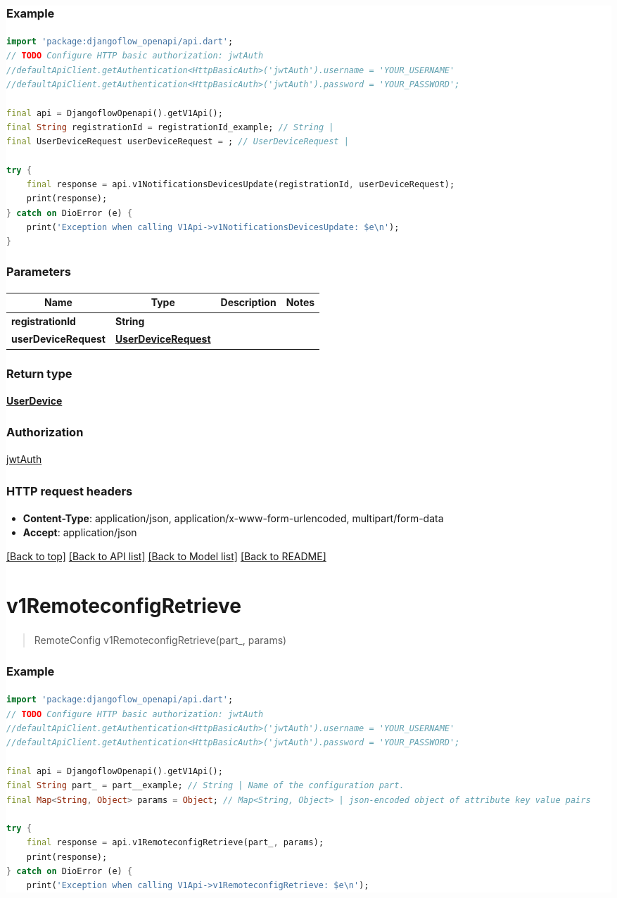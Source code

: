 
### Example
```dart
import 'package:djangoflow_openapi/api.dart';
// TODO Configure HTTP basic authorization: jwtAuth
//defaultApiClient.getAuthentication<HttpBasicAuth>('jwtAuth').username = 'YOUR_USERNAME'
//defaultApiClient.getAuthentication<HttpBasicAuth>('jwtAuth').password = 'YOUR_PASSWORD';

final api = DjangoflowOpenapi().getV1Api();
final String registrationId = registrationId_example; // String | 
final UserDeviceRequest userDeviceRequest = ; // UserDeviceRequest | 

try {
    final response = api.v1NotificationsDevicesUpdate(registrationId, userDeviceRequest);
    print(response);
} catch on DioError (e) {
    print('Exception when calling V1Api->v1NotificationsDevicesUpdate: $e\n');
}
```

### Parameters

Name | Type | Description  | Notes
------------- | ------------- | ------------- | -------------
 **registrationId** | **String**|  | 
 **userDeviceRequest** | [**UserDeviceRequest**](UserDeviceRequest.md)|  | 

### Return type

[**UserDevice**](UserDevice.md)

### Authorization

[jwtAuth](../README.md#jwtAuth)

### HTTP request headers

 - **Content-Type**: application/json, application/x-www-form-urlencoded, multipart/form-data
 - **Accept**: application/json

[[Back to top]](#) [[Back to API list]](../README.md#documentation-for-api-endpoints) [[Back to Model list]](../README.md#documentation-for-models) [[Back to README]](../README.md)

# **v1RemoteconfigRetrieve**
> RemoteConfig v1RemoteconfigRetrieve(part_, params)



### Example
```dart
import 'package:djangoflow_openapi/api.dart';
// TODO Configure HTTP basic authorization: jwtAuth
//defaultApiClient.getAuthentication<HttpBasicAuth>('jwtAuth').username = 'YOUR_USERNAME'
//defaultApiClient.getAuthentication<HttpBasicAuth>('jwtAuth').password = 'YOUR_PASSWORD';

final api = DjangoflowOpenapi().getV1Api();
final String part_ = part__example; // String | Name of the configuration part.
final Map<String, Object> params = Object; // Map<String, Object> | json-encoded object of attribute key value pairs

try {
    final response = api.v1RemoteconfigRetrieve(part_, params);
    print(response);
} catch on DioError (e) {
    print('Exception when calling V1Api->v1RemoteconfigRetrieve: $e\n');
```
